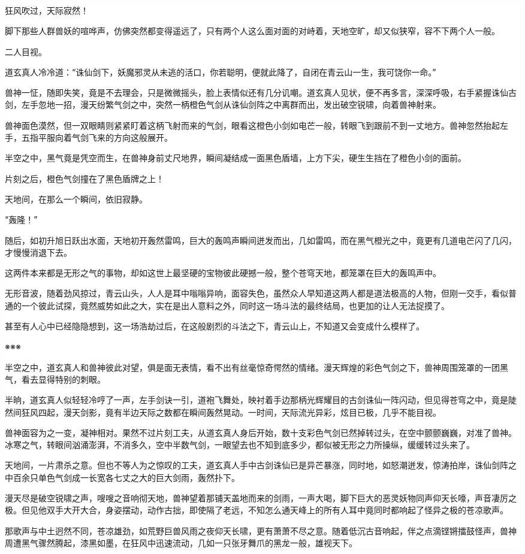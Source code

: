 狂风吹过，天际寂然！

脚下那些人群兽妖的喧哗声，仿佛突然都变得遥远了，只有两个人这么面对面的对峙着，天地空旷，却又似狭窄，容不下两个人一般。

二人目视。

道玄真人冷冷道：“诛仙剑下，妖魔邪灵从未逃的活口，你若聪明，便就此降了，自闭在青云山一生，我可饶你一命。”

兽神一怔，随即失笑，竟是不去理会，只是微微摇头，脸上表情似还有几分讥嘲。道玄真人见状，便不再多言，深深呼吸，右手紧握诛仙古剑，左手忽地一招，漫天纷繁气剑之中，突然一柄橙色气剑从诛仙剑阵之中离群而出，发出破空锐啸，向着兽神射来。

兽神面色漠然，但一双眼睛则紧紧盯着这柄飞射而来的气剑，眼看这橙色小剑如电芒一般，转眼飞到跟前不到一丈地方。兽神忽然抬起左手，五指平服向着气剑飞来的方向这般展开。

半空之中，黑气竟是凭空而生，在兽神身前丈尺地界，瞬间凝结成一面黑色盾墙，上方下尖，硬生生挡在了橙色小剑的面前。

片刻之后，橙色气剑撞在了黑色盾牌之上！

天地间，在那么一个瞬间，依旧寂静。

“轰隆！”

随后，如初升旭日跃出水面，天地初开轰然雷鸣，巨大的轰鸣声瞬间迸发而出，几如雷鸣，而在黑气橙光之中，竟更有几道电芒闪了几闪，才慢慢消退下去。

这两件本来都是无形之气的事物，却如这世上最坚硬的宝物彼此硬撼一般，整个苍穹天地，都笼罩在巨大的轰鸣声中。

无形音波，随着劲风掠过，青云山头，人人是耳中嗡嗡异响，面容失色，虽然众人早知道这两人都是道法极高的人物，但刚一交手，看似普通的一个彼此试探，竟然威势如此之大，实在是出人意料之外，同时这一场斗法的最终结局，也更加的让人无法捉摸了。

甚至有人心中已经隐隐想到，这一场浩劫过后，在这般剧烈的斗法之下，青云山上，不知道又会变成什么模样了。

※※※

半空之中，道玄真人和兽神彼此对望，俱是面无表情，看不出有丝毫惊奇愕然的情绪。漫天辉煌的彩色气剑之下，兽神周围笼罩的一团黑气，看去显得特别的刺眼。

半晌，道玄真人似轻轻冷哼了一声，左手剑诀一引，道袍飞舞处，映衬着手边那柄光辉耀目的古剑诛仙一阵闪动，但见得苍穹之中，竟是陡然间狂风四起，漫天剑影，竟有半边天际之数都在瞬间轰然晃动。一时间，天际流光异彩，炫目已极，几乎不能目视。

兽神面容为之一变，凝神相对。果然不过片刻工夫，从道玄真人身后开始，数十支彩色气剑已然掉转过头，在空中颤颤巍巍，对准了兽神。冰寒之气，转眼间汹涌澎湃，不消多久，空中半数气剑，一眼望去也不知到底多少，都似被无形之力所操纵，缓缓转过头来了。

天地间，一片肃杀之意。但也不等人为之惊叹的工夫，道玄真人手中古剑诛仙已是异芒暴涨，同时地，如怒潮迸发，惊涛拍岸，诛仙剑阵之中百余只单色气剑成一长宽各七丈之大的巨大剑雨，轰然扑下。

漫天尽是破空锐啸之声，嗖嗖之音响彻天地，兽神望着那铺天盖地而来的剑雨，一声大喝，脚下巨大的恶灵妖物同声仰天长嚎，声音凄厉之极。但见他双手大开大合，身姿摆动，动作古拙，即使隔了老远，不知怎么通天峰上的所有人耳中竟同时都响起了怪异之极的苍凉歌声。

那歌声与中土迥然不同，苍凉雄劲，如荒野巨兽风雨之夜仰天长啸，更有萧萧不尽之意。随着低沉古音响起，伴之点滴铿锵擂鼓怪声，兽神周遭黑气骤然腾起，漆黑如墨，在狂风中迅速流动，几如一只张牙舞爪的黑龙一般，雄视天下。





